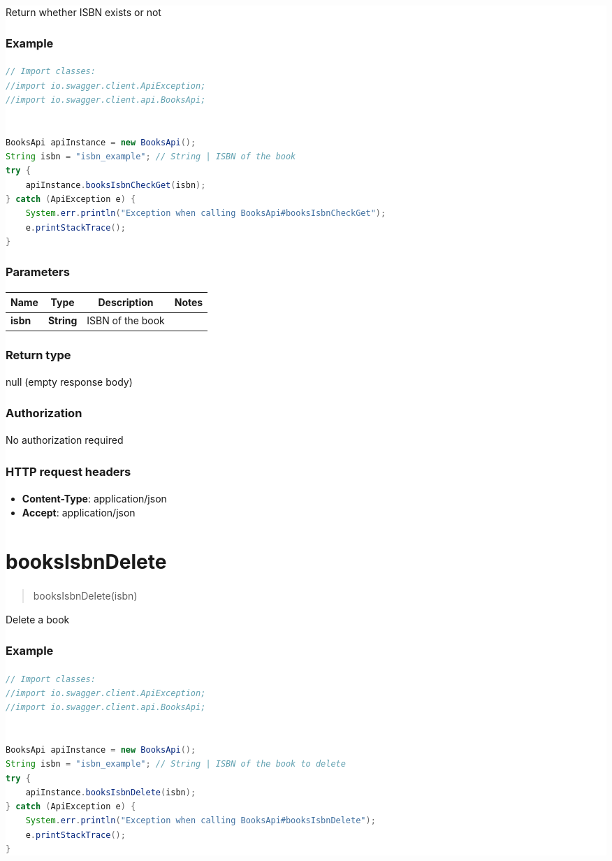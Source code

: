 Return whether ISBN exists or not

### Example
```java
// Import classes:
//import io.swagger.client.ApiException;
//import io.swagger.client.api.BooksApi;


BooksApi apiInstance = new BooksApi();
String isbn = "isbn_example"; // String | ISBN of the book
try {
    apiInstance.booksIsbnCheckGet(isbn);
} catch (ApiException e) {
    System.err.println("Exception when calling BooksApi#booksIsbnCheckGet");
    e.printStackTrace();
}
```

### Parameters

Name | Type | Description  | Notes
------------- | ------------- | ------------- | -------------
 **isbn** | **String**| ISBN of the book |

### Return type

null (empty response body)

### Authorization

No authorization required

### HTTP request headers

 - **Content-Type**: application/json
 - **Accept**: application/json

<a name="booksIsbnDelete"></a>
# **booksIsbnDelete**
> booksIsbnDelete(isbn)

Delete a book

### Example
```java
// Import classes:
//import io.swagger.client.ApiException;
//import io.swagger.client.api.BooksApi;


BooksApi apiInstance = new BooksApi();
String isbn = "isbn_example"; // String | ISBN of the book to delete
try {
    apiInstance.booksIsbnDelete(isbn);
} catch (ApiException e) {
    System.err.println("Exception when calling BooksApi#booksIsbnDelete");
    e.printStackTrace();
}
```
